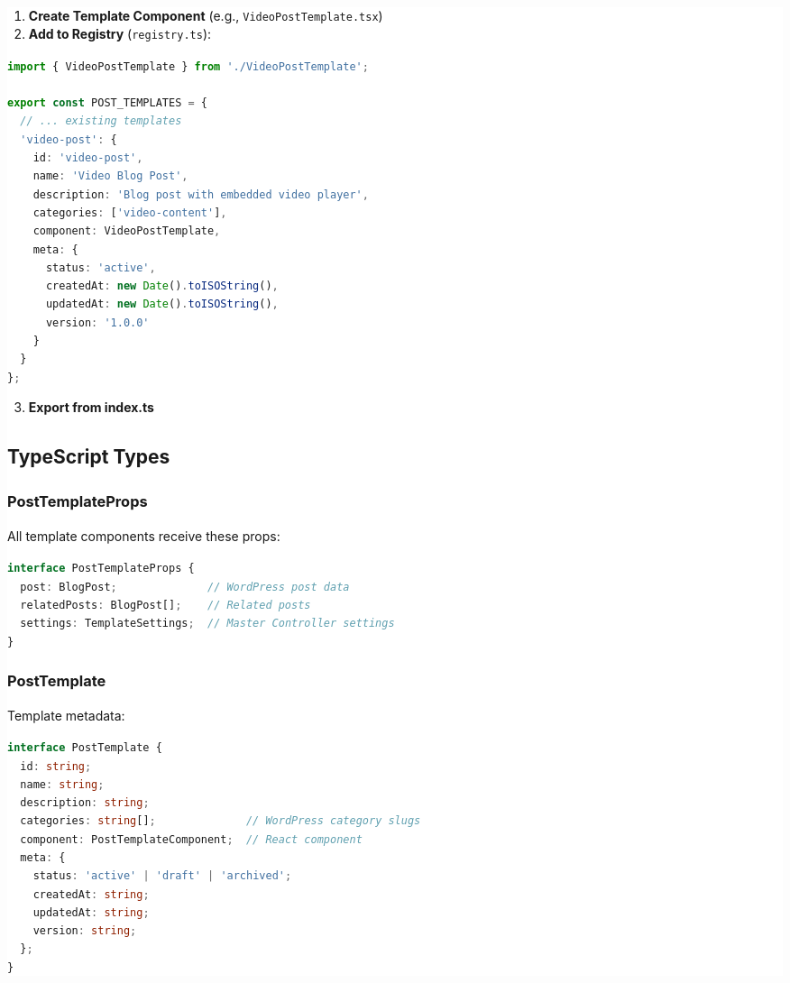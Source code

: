 1. **Create Template Component** (e.g., `VideoPostTemplate.tsx`)
2. **Add to Registry** (`registry.ts`):

```typescript
import { VideoPostTemplate } from './VideoPostTemplate';

export const POST_TEMPLATES = {
  // ... existing templates
  'video-post': {
    id: 'video-post',
    name: 'Video Blog Post',
    description: 'Blog post with embedded video player',
    categories: ['video-content'],
    component: VideoPostTemplate,
    meta: {
      status: 'active',
      createdAt: new Date().toISOString(),
      updatedAt: new Date().toISOString(),
      version: '1.0.0'
    }
  }
};
```

3. **Export from index.ts**

## TypeScript Types

### PostTemplateProps

All template components receive these props:

```typescript
interface PostTemplateProps {
  post: BlogPost;              // WordPress post data
  relatedPosts: BlogPost[];    // Related posts
  settings: TemplateSettings;  // Master Controller settings
}
```

### PostTemplate

Template metadata:

```typescript
interface PostTemplate {
  id: string;
  name: string;
  description: string;
  categories: string[];              // WordPress category slugs
  component: PostTemplateComponent;  // React component
  meta: {
    status: 'active' | 'draft' | 'archived';
    createdAt: string;
    updatedAt: string;
    version: string;
  };
}
```
